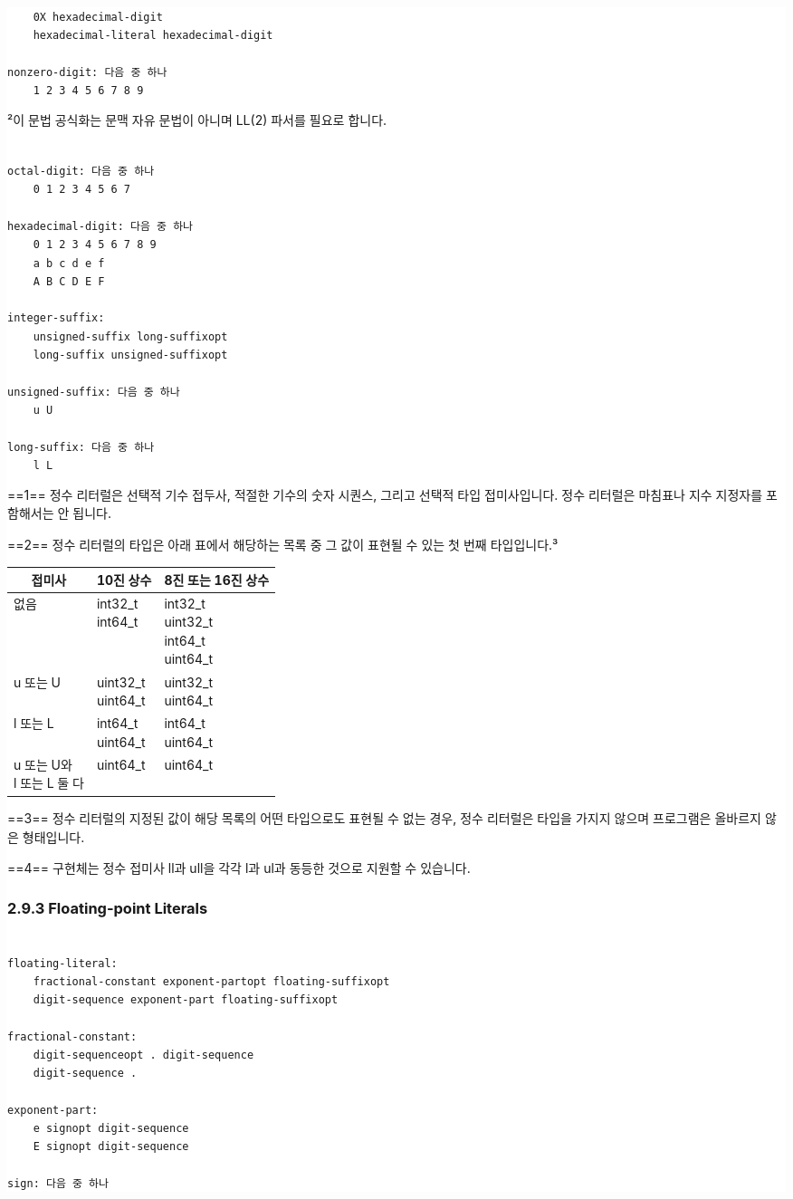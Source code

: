 ```text
    0X hexadecimal-digit
    hexadecimal-literal hexadecimal-digit

nonzero-digit: 다음 중 하나
    1 2 3 4 5 6 7 8 9

```

²이 문법 공식화는 문맥 자유 문법이 아니며 LL(2) 파서를 필요로 합니다.

```text

octal-digit: 다음 중 하나
    0 1 2 3 4 5 6 7

hexadecimal-digit: 다음 중 하나
    0 1 2 3 4 5 6 7 8 9
    a b c d e f
    A B C D E F

integer-suffix:
    unsigned-suffix long-suffixopt
    long-suffix unsigned-suffixopt

unsigned-suffix: 다음 중 하나
    u U

long-suffix: 다음 중 하나
    l L

```

==1==    정수 리터럴은 선택적 기수 접두사, 적절한 기수의 숫자 시퀀스, 그리고 선택적 타입 접미사입니다. 정수 리터럴은 마침표나 지수 지정자를 포함해서는 안 됩니다.

==2==    정수 리터럴의 타입은 아래 표에서 해당하는 목록 중 그 값이 표현될 수 있는 첫 번째 타입입니다.³

|접미사|10진 상수|8진 또는 16진 상수|
|---|---|---|
|없음|int32_t<br/>int64_t|int32_t<br/>uint32_t<br/>int64_t<br/>uint64_t|
|u 또는 U|uint32_t<br/>uint64_t|uint32_t<br/>uint64_t|
|l 또는 L|int64_t<br/>uint64_t|int64_t<br/>uint64_t|
|u 또는 U와<br/>l 또는 L 둘 다|uint64_t|uint64_t|

==3==    정수 리터럴의 지정된 값이 해당 목록의 어떤 타입으로도 표현될 수 없는 경우, 정수 리터럴은 타입을 가지지 않으며 프로그램은 올바르지 않은 형태입니다.

==4==    구현체는 정수 접미사 ll과 ull을 각각 l과 ul과 동등한 것으로 지원할 수 있습니다.

### 2.9.3 Floating-point Literals

```text

floating-literal:
    fractional-constant exponent-partopt floating-suffixopt
    digit-sequence exponent-part floating-suffixopt

fractional-constant:
    digit-sequenceopt . digit-sequence
    digit-sequence .

exponent-part:
    e signopt digit-sequence
    E signopt digit-sequence

sign: 다음 중 하나
```